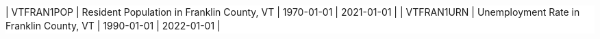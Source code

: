 | VTFRAN1POP                | Resident Population in Franklin County, VT                                                                                                                                   | 1970-01-01          | 2021-01-01        |
| VTFRAN1URN                | Unemployment Rate in Franklin County, VT                                                                                                                                     | 1990-01-01          | 2022-01-01        |